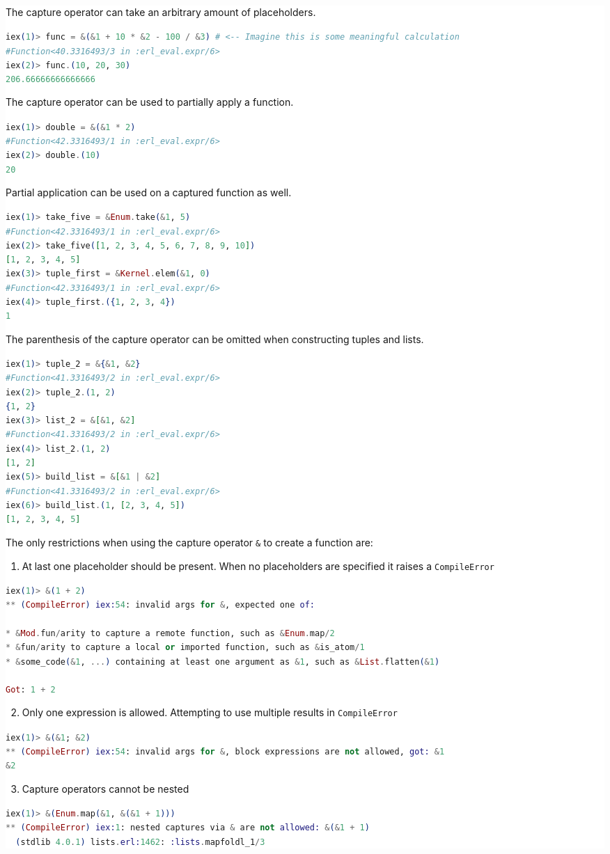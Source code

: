 The capture operator can take an arbitrary amount of placeholders.
```elixir
iex(1)> func = &(&1 + 10 * &2 - 100 / &3) # <-- Imagine this is some meaningful calculation
#Function<40.3316493/3 in :erl_eval.expr/6>
iex(2)> func.(10, 20, 30)
206.66666666666666
```

The capture operator can be used to partially apply a function. 
```elixir
iex(1)> double = &(&1 * 2)
#Function<42.3316493/1 in :erl_eval.expr/6>
iex(2)> double.(10)
20
```

Partial application can be used on a captured function as well.
```elixir
iex(1)> take_five = &Enum.take(&1, 5)
#Function<42.3316493/1 in :erl_eval.expr/6>
iex(2)> take_five([1, 2, 3, 4, 5, 6, 7, 8, 9, 10])
[1, 2, 3, 4, 5]
iex(3)> tuple_first = &Kernel.elem(&1, 0)
#Function<42.3316493/1 in :erl_eval.expr/6>
iex(4)> tuple_first.({1, 2, 3, 4})
1
```

The parenthesis of the capture operator can be omitted when constructing tuples and lists.
```elixir
iex(1)> tuple_2 = &{&1, &2}
#Function<41.3316493/2 in :erl_eval.expr/6>
iex(2)> tuple_2.(1, 2)
{1, 2}
iex(3)> list_2 = &[&1, &2]
#Function<41.3316493/2 in :erl_eval.expr/6>
iex(4)> list_2.(1, 2)
[1, 2]
iex(5)> build_list = &[&1 | &2]
#Function<41.3316493/2 in :erl_eval.expr/6>
iex(6)> build_list.(1, [2, 3, 4, 5])
[1, 2, 3, 4, 5]
```

The only restrictions when using the capture operator `&` to create a function are:
1. At last one placeholder should be present. When no placeholders are specified it raises a `CompileError`
  ```elixir
  iex(1)> &(1 + 2)
  ** (CompileError) iex:54: invalid args for &, expected one of:

  * &Mod.fun/arity to capture a remote function, such as &Enum.map/2
  * &fun/arity to capture a local or imported function, such as &is_atom/1
  * &some_code(&1, ...) containing at least one argument as &1, such as &List.flatten(&1)

  Got: 1 + 2
  ```
2. Only one expression is allowed. Attempting to use multiple results in `CompileError`
  ```elixir
  iex(1)> &(&1; &2)
  ** (CompileError) iex:54: invalid args for &, block expressions are not allowed, got: &1 
  &2
  ```
3. Capture operators cannot be nested
  ```elixir
  iex(1)> &(Enum.map(&1, &(&1 + 1)))
  ** (CompileError) iex:1: nested captures via & are not allowed: &(&1 + 1)
    (stdlib 4.0.1) lists.erl:1462: :lists.mapfoldl_1/3
  ```